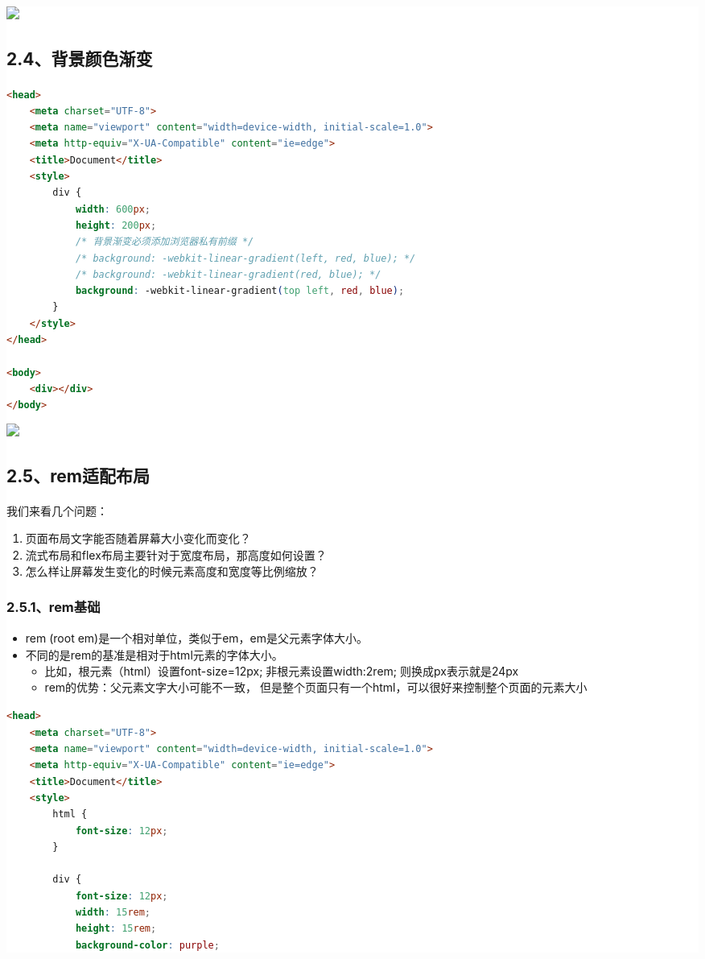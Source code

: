 ![](CSS(五).assets/21.png)



## 2.4、背景颜色渐变

```html
<head>
    <meta charset="UTF-8">
    <meta name="viewport" content="width=device-width, initial-scale=1.0">
    <meta http-equiv="X-UA-Compatible" content="ie=edge">
    <title>Document</title>
    <style>
        div {
            width: 600px;
            height: 200px;
            /* 背景渐变必须添加浏览器私有前缀 */
            /* background: -webkit-linear-gradient(left, red, blue); */
            /* background: -webkit-linear-gradient(red, blue); */
            background: -webkit-linear-gradient(top left, red, blue);
        }
    </style>
</head>

<body>
    <div></div>
</body>
```

![](CSS(五).assets/22.png)







## 2.5、rem适配布局

我们来看几个问题：

1. 页面布局文字能否随着屏幕大小变化而变化？
2. 流式布局和flex布局主要针对于宽度布局，那高度如何设置？
3. 怎么样让屏幕发生变化的时候元素高度和宽度等比例缩放？

### 2.5.1、rem基础

- rem (root em)是一个相对单位，类似于em，em是父元素字体大小。
- 不同的是rem的基准是相对于html元素的字体大小。
  - 比如，根元素（html）设置font-size=12px; 非根元素设置width:2rem; 则换成px表示就是24px
  - rem的优势：父元素文字大小可能不一致， 但是整个页面只有一个html，可以很好来控制整个页面的元素大小

```html
<head>
    <meta charset="UTF-8">
    <meta name="viewport" content="width=device-width, initial-scale=1.0">
    <meta http-equiv="X-UA-Compatible" content="ie=edge">
    <title>Document</title>
    <style>
        html {
            font-size: 12px;
        }
        
        div {
            font-size: 12px;
            width: 15rem;
            height: 15rem;
            background-color: purple;
```